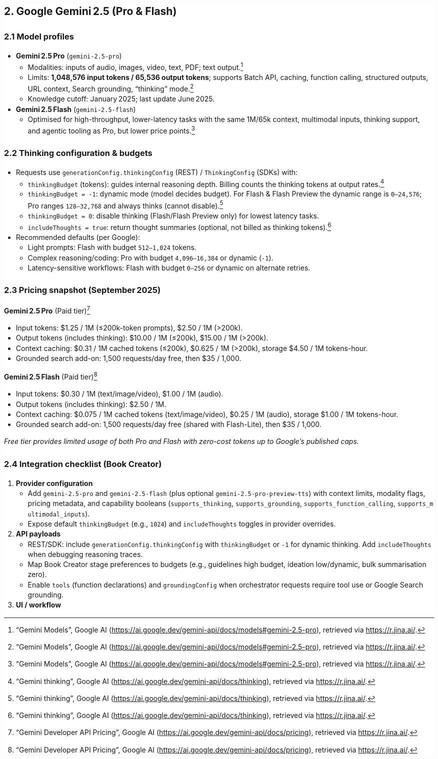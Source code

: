 [^openai-dev]: “Introducing GPT‑5 for developers”, OpenAI (https://openai.com/index/introducing-gpt-5-for-developers/), retrieved via https://r.jina.ai/.

## 2. Google Gemini 2.5 (Pro & Flash)

### 2.1 Model profiles
- **Gemini 2.5 Pro** (`gemini-2.5-pro`)
  - Modalities: inputs of audio, images, video, text, PDF; text output.[^gemini-models]
  - Limits: **1,048,576 input tokens / 65,536 output tokens**; supports Batch API, caching, function calling, structured outputs, URL context, Search grounding, “thinking” mode.[^gemini-models]
  - Knowledge cutoff: January 2025; last update June 2025.
- **Gemini 2.5 Flash** (`gemini-2.5-flash`)
  - Optimised for high-throughput, lower-latency tasks with the same 1M/65k context, multimodal inputs, thinking support, and agentic tooling as Pro, but lower price points.[^gemini-models]

### 2.2 Thinking configuration & budgets
- Requests use `generationConfig.thinkingConfig` (REST) / `ThinkingConfig` (SDKs) with:
  - `thinkingBudget` (tokens): guides internal reasoning depth. Billing counts the thinking tokens at output rates.[^gemini-thinking]
  - `thinkingBudget = -1`: dynamic mode (model decides budget). For Flash & Flash Preview the dynamic range is `0–24,576`; Pro ranges `128–32,768` and always thinks (cannot disable).[^gemini-thinking]
  - `thinkingBudget = 0`: disable thinking (Flash/Flash Preview only) for lowest latency tasks.
  - `includeThoughts = true`: return thought summaries (optional, not billed as thinking tokens).[^gemini-thinking]
- Recommended defaults (per Google):
  - Light prompts: Flash with budget `512–1,024` tokens.
  - Complex reasoning/coding: Pro with budget `4,096–16,384` or dynamic (`-1`).
  - Latency-sensitive workflows: Flash with budget `0–256` or dynamic on alternate retries.

### 2.3 Pricing snapshot (September 2025)

**Gemini 2.5 Pro** (Paid tier)[^gemini-pricing]

- Input tokens: $1.25 / 1M (≤200k-token prompts), $2.50 / 1M (>200k).
- Output tokens (includes thinking): $10.00 / 1M (≤200k), $15.00 / 1M (>200k).
- Context caching: $0.31 / 1M cached tokens (≤200k), $0.625 / 1M (>200k), storage $4.50 / 1M tokens-hour.
- Grounded search add-on: 1,500 requests/day free, then $35 / 1,000.

**Gemini 2.5 Flash** (Paid tier)[^gemini-pricing]

- Input tokens: $0.30 / 1M (text/image/video), $1.00 / 1M (audio).
- Output tokens (includes thinking): $2.50 / 1M.
- Context caching: $0.075 / 1M cached tokens (text/image/video), $0.25 / 1M (audio), storage $1.00 / 1M tokens-hour.
- Grounded search add-on: 1,500 requests/day free (shared with Flash-Lite), then $35 / 1,000.

*Free tier provides limited usage of both Pro and Flash with zero-cost tokens up to Google’s published caps.*

### 2.4 Integration checklist (Book Creator)
1. **Provider configuration**
   - Add `gemini-2.5-pro` and `gemini-2.5-flash` (plus optional `gemini-2.5-pro-preview-tts`) with context limits, modality flags, pricing metadata, and capability booleans (`supports_thinking`, `supports_grounding`, `supports_function_calling`, `supports_multimodal_inputs`).
   - Expose default `thinkingBudget` (e.g., `1024`) and `includeThoughts` toggles in provider overrides.
2. **API payloads**
   - REST/SDK: include `generationConfig.thinkingConfig` with `thinkingBudget` or `-1` for dynamic thinking. Add `includeThoughts` when debugging reasoning traces.
   - Map Book Creator stage preferences to budgets (e.g., guidelines high budget, ideation low/dynamic, bulk summarisation zero).
   - Enable `tools` (function declarations) and `groundingConfig` when orchestrator requests require tool use or Google Search grounding.
3. **UI / workflow**

[^gemini-models]: “Gemini Models”, Google AI (https://ai.google.dev/gemini-api/docs/models#gemini-2.5-pro), retrieved via https://r.jina.ai/.
[^gemini-thinking]: “Gemini thinking”, Google AI (https://ai.google.dev/gemini-api/docs/thinking), retrieved via https://r.jina.ai/.
[^gemini-pricing]: “Gemini Developer API Pricing”, Google AI (https://ai.google.dev/gemini-api/docs/pricing), retrieved via https://r.jina.ai/.